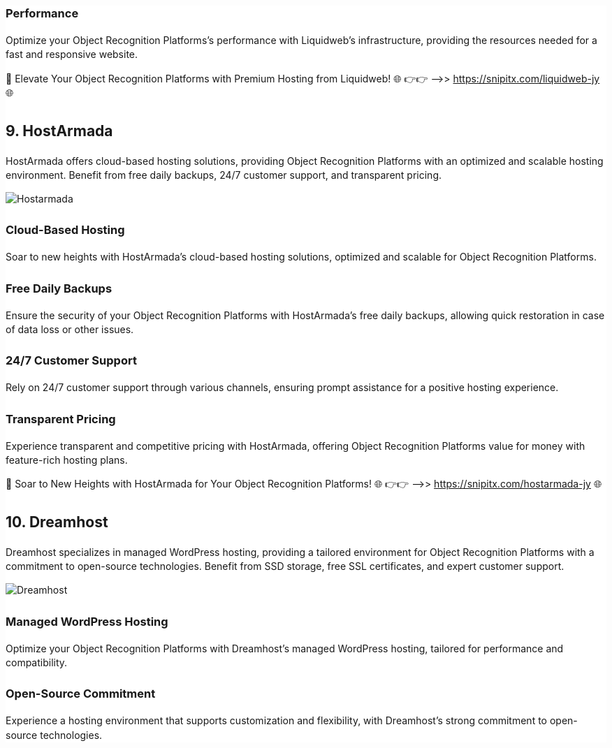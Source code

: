 ### Performance
Optimize your Object Recognition Platforms’s performance with Liquidweb’s infrastructure, providing the resources needed for a fast and responsive website.

🚀 Elevate Your Object Recognition Platforms with Premium Hosting from Liquidweb! 🌐
👉👉 -->> https://snipitx.com/liquidweb-jy 🌐

## 9. HostArmada

HostArmada offers cloud-based hosting solutions, providing Object Recognition Platforms with an optimized and scalable hosting environment. Benefit from free daily backups, 24/7 customer support, and transparent pricing.

![Hostarmada](https://i.imgur.com/KFbdf3o.jpeg "Hostarmada Hosting")

### Cloud-Based Hosting
Soar to new heights with HostArmada’s cloud-based hosting solutions, optimized and scalable for Object Recognition Platforms.

### Free Daily Backups
Ensure the security of your Object Recognition Platforms with HostArmada’s free daily backups, allowing quick restoration in case of data loss or other issues.

### 24/7 Customer Support
Rely on 24/7 customer support through various channels, ensuring prompt assistance for a positive hosting experience.

### Transparent Pricing
Experience transparent and competitive pricing with HostArmada, offering Object Recognition Platforms value for money with feature-rich hosting plans.

🚀 Soar to New Heights with HostArmada for Your Object Recognition Platforms! 🌐
👉👉 -->> https://snipitx.com/hostarmada-jy 🌐

## 10. Dreamhost

Dreamhost specializes in managed WordPress hosting, providing a tailored environment for Object Recognition Platforms with a commitment to open-source technologies. Benefit from SSD storage, free SSL certificates, and expert customer support.

![Dreamhost](https://i.imgur.com/rXIg8ip.jpeg "Dreamhost Hosting")

### Managed WordPress Hosting
Optimize your Object Recognition Platforms with Dreamhost’s managed WordPress hosting, tailored for performance and compatibility.

### Open-Source Commitment
Experience a hosting environment that supports customization and flexibility, with Dreamhost’s strong commitment to open-source technologies.
